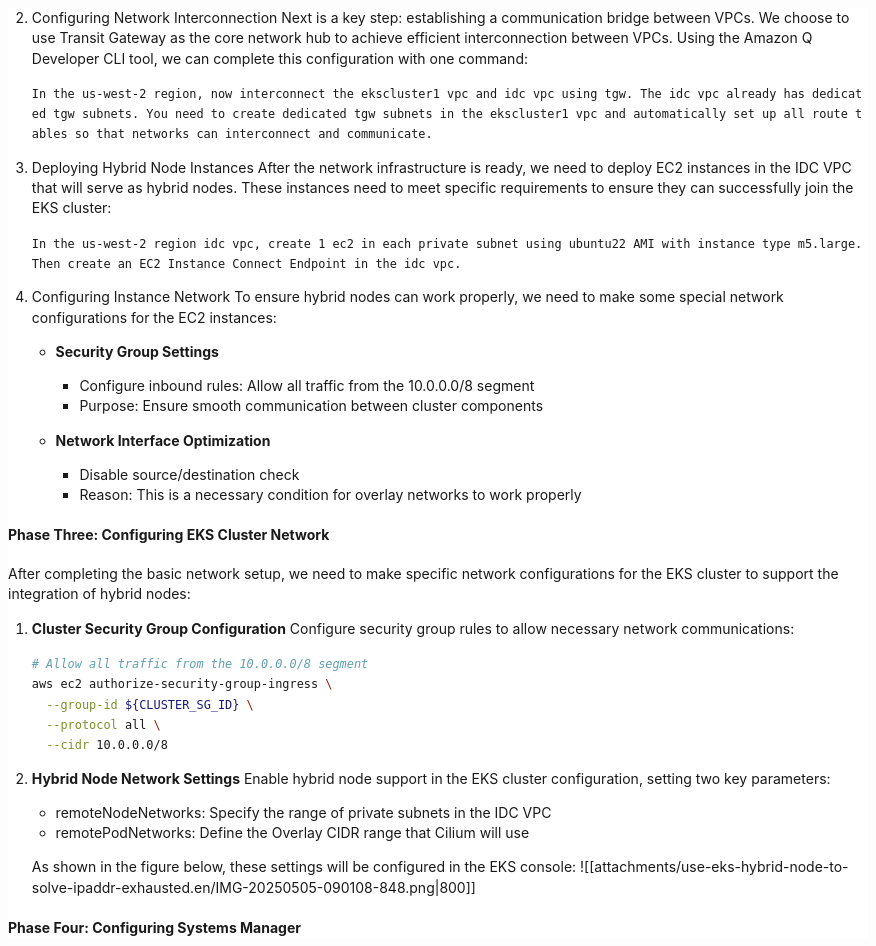 2. Configuring Network Interconnection
   Next is a key step: establishing a communication bridge between VPCs. We choose to use Transit Gateway as the core network hub to achieve efficient interconnection between VPCs. Using the Amazon Q Developer CLI tool, we can complete this configuration with one command:

   ```text
   In the us-west-2 region, now interconnect the ekscluster1 vpc and idc vpc using tgw. The idc vpc already has dedicated tgw subnets. You need to create dedicated tgw subnets in the ekscluster1 vpc and automatically set up all route tables so that networks can interconnect and communicate.
   ```

3. Deploying Hybrid Node Instances
   After the network infrastructure is ready, we need to deploy EC2 instances in the IDC VPC that will serve as hybrid nodes. These instances need to meet specific requirements to ensure they can successfully join the EKS cluster:

   ```text
   In the us-west-2 region idc vpc, create 1 ec2 in each private subnet using ubuntu22 AMI with instance type m5.large. Then create an EC2 Instance Connect Endpoint in the idc vpc.
   ```

4. Configuring Instance Network
   To ensure hybrid nodes can work properly, we need to make some special network configurations for the EC2 instances:

   - **Security Group Settings**
     - Configure inbound rules: Allow all traffic from the 10.0.0.0/8 segment
     - Purpose: Ensure smooth communication between cluster components

   - **Network Interface Optimization**
     - Disable source/destination check
     - Reason: This is a necessary condition for overlay networks to work properly
#### Phase Three: Configuring EKS Cluster Network

After completing the basic network setup, we need to make specific network configurations for the EKS cluster to support the integration of hybrid nodes:

1. **Cluster Security Group Configuration**
   Configure security group rules to allow necessary network communications:
   ```sh
   # Allow all traffic from the 10.0.0.0/8 segment
   aws ec2 authorize-security-group-ingress \
     --group-id ${CLUSTER_SG_ID} \
     --protocol all \
     --cidr 10.0.0.0/8
   ```

2. **Hybrid Node Network Settings**
   Enable hybrid node support in the EKS cluster configuration, setting two key parameters:
   - remoteNodeNetworks: Specify the range of private subnets in the IDC VPC
   - remotePodNetworks: Define the Overlay CIDR range that Cilium will use

   As shown in the figure below, these settings will be configured in the EKS console:
![[attachments/use-eks-hybrid-node-to-solve-ipaddr-exhausted.en/IMG-20250505-090108-848.png|800]]

#### Phase Four: Configuring Systems Manager
